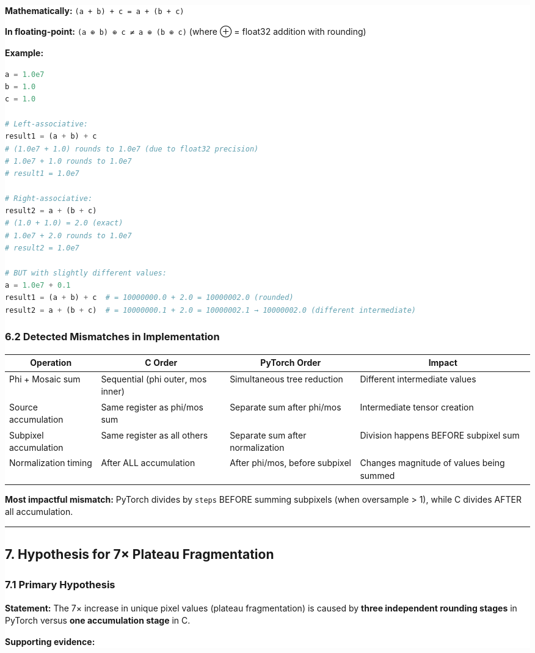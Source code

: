 **Mathematically:** `(a + b) + c = a + (b + c)`

**In floating-point:** `(a ⊕ b) ⊕ c ≠ a ⊕ (b ⊕ c)` (where ⊕ = float32 addition with rounding)

**Example:**
```python
a = 1.0e7
b = 1.0
c = 1.0

# Left-associative:
result1 = (a + b) + c
# (1.0e7 + 1.0) rounds to 1.0e7 (due to float32 precision)
# 1.0e7 + 1.0 rounds to 1.0e7
# result1 = 1.0e7

# Right-associative:
result2 = a + (b + c)
# (1.0 + 1.0) = 2.0 (exact)
# 1.0e7 + 2.0 rounds to 1.0e7
# result2 = 1.0e7

# BUT with slightly different values:
a = 1.0e7 + 0.1
result1 = (a + b) + c  # = 10000000.0 + 2.0 = 10000002.0 (rounded)
result2 = a + (b + c)  # = 10000000.1 + 2.0 = 10000002.1 → 10000002.0 (different intermediate)
```

### 6.2 Detected Mismatches in Implementation

| Operation | C Order | PyTorch Order | Impact |
|-----------|---------|---------------|--------|
| Phi + Mosaic sum | Sequential (phi outer, mos inner) | Simultaneous tree reduction | Different intermediate values |
| Source accumulation | Same register as phi/mos sum | Separate sum after phi/mos | Intermediate tensor creation |
| Subpixel accumulation | Same register as all others | Separate sum after normalization | Division happens BEFORE subpixel sum |
| Normalization timing | After ALL accumulation | After phi/mos, before subpixel | Changes magnitude of values being summed |

**Most impactful mismatch:** PyTorch divides by `steps` BEFORE summing subpixels (when oversample > 1), while C divides AFTER all accumulation.

---

## 7. Hypothesis for 7× Plateau Fragmentation

### 7.1 Primary Hypothesis

**Statement:** The 7× increase in unique pixel values (plateau fragmentation) is caused by **three independent rounding stages** in PyTorch versus **one accumulation stage** in C.

**Supporting evidence:**
